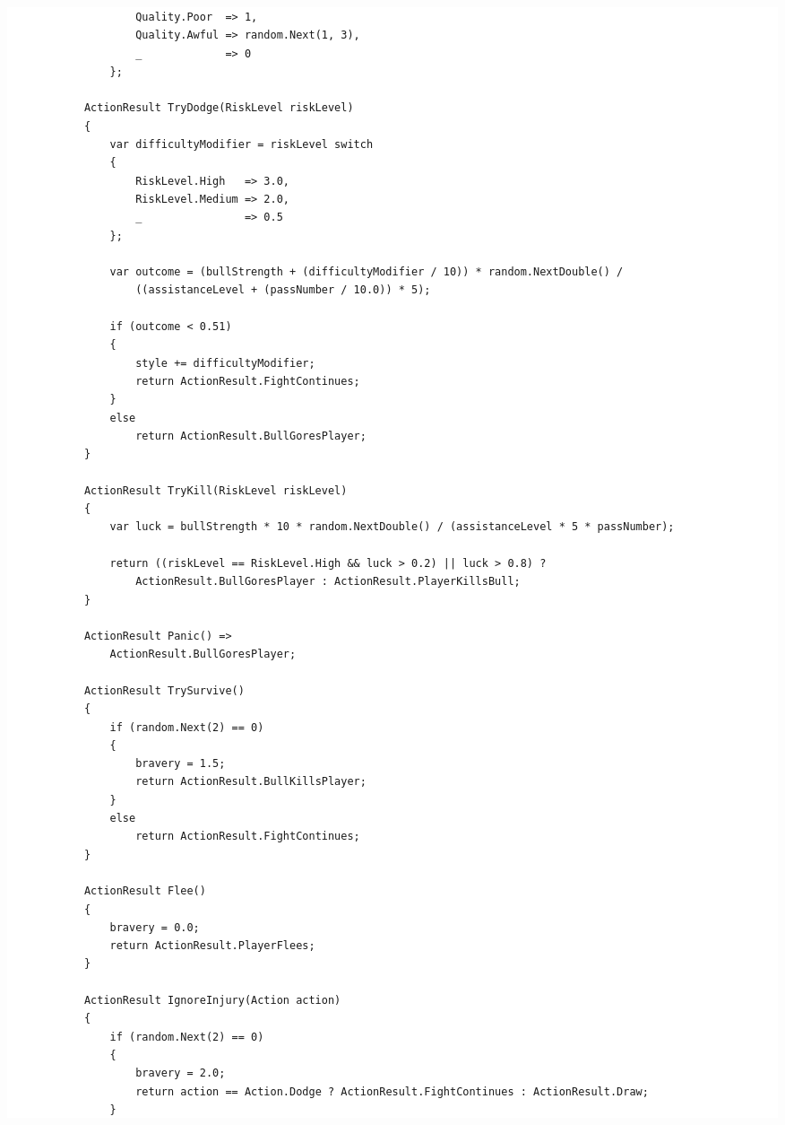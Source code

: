 ```
                    Quality.Poor  => 1,
                    Quality.Awful => random.Next(1, 3),
                    _             => 0
                };

            ActionResult TryDodge(RiskLevel riskLevel)
            {
                var difficultyModifier = riskLevel switch
                {
                    RiskLevel.High   => 3.0,
                    RiskLevel.Medium => 2.0,
                    _                => 0.5
                };

                var outcome = (bullStrength + (difficultyModifier / 10)) * random.NextDouble() /
                    ((assistanceLevel + (passNumber / 10.0)) * 5);

                if (outcome < 0.51)
                {
                    style += difficultyModifier;
                    return ActionResult.FightContinues;
                }
                else
                    return ActionResult.BullGoresPlayer;
            }

            ActionResult TryKill(RiskLevel riskLevel)
            {
                var luck = bullStrength * 10 * random.NextDouble() / (assistanceLevel * 5 * passNumber);

                return ((riskLevel == RiskLevel.High && luck > 0.2) || luck > 0.8) ?
                    ActionResult.BullGoresPlayer : ActionResult.PlayerKillsBull;
            }

            ActionResult Panic() =>
                ActionResult.BullGoresPlayer;

            ActionResult TrySurvive()
            {
                if (random.Next(2) == 0)
                {
                    bravery = 1.5;
                    return ActionResult.BullKillsPlayer;
                }
                else
                    return ActionResult.FightContinues;
            }

            ActionResult Flee()
            {
                bravery = 0.0;
                return ActionResult.PlayerFlees;
            }

            ActionResult IgnoreInjury(Action action)
            {
                if (random.Next(2) == 0)
                {
                    bravery = 2.0;
                    return action == Action.Dodge ? ActionResult.FightContinues : ActionResult.Draw;
                }
```